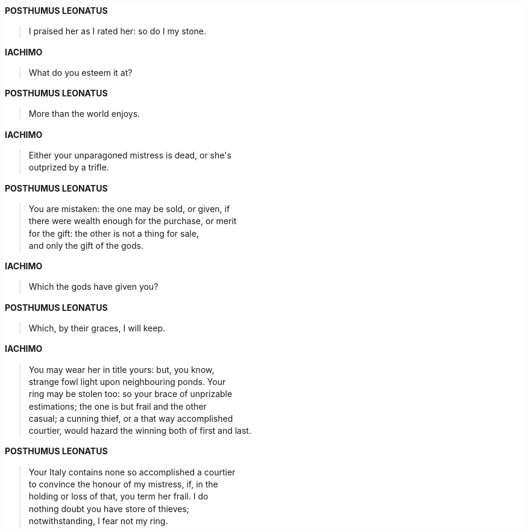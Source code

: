 <a name="speech20"><b>POSTHUMUS LEONATUS</b></a>
<blockquote>
<a name="1.4.71">I praised her as I rated her: so do I my stone.</a><br>
</blockquote>

<a name="speech21"><b>IACHIMO</b></a>
<blockquote>
<a name="1.4.72">What do you esteem it at?</a><br>
</blockquote>

<a name="speech22"><b>POSTHUMUS LEONATUS</b></a>
<blockquote>
<a name="1.4.73">More than the world enjoys.</a><br>
</blockquote>

<a name="speech23"><b>IACHIMO</b></a>
<blockquote>
<a name="1.4.74">Either your unparagoned mistress is dead, or she's</a><br>
<a name="1.4.75">outprized by a trifle.</a><br>
</blockquote>

<a name="speech24"><b>POSTHUMUS LEONATUS</b></a>
<blockquote>
<a name="1.4.76">You are mistaken: the one may be sold, or given, if</a><br>
<a name="1.4.77">there were wealth enough for the purchase, or merit</a><br>
<a name="1.4.78">for the gift: the other is not a thing for sale,</a><br>
<a name="1.4.79">and only the gift of the gods.</a><br>
</blockquote>

<a name="speech25"><b>IACHIMO</b></a>
<blockquote>
<a name="1.4.80">Which the gods have given you?</a><br>
</blockquote>

<a name="speech26"><b>POSTHUMUS LEONATUS</b></a>
<blockquote>
<a name="1.4.81">Which, by their graces, I will keep.</a><br>
</blockquote>

<a name="speech27"><b>IACHIMO</b></a>
<blockquote>
<a name="1.4.82">You may wear her in title yours: but, you know,</a><br>
<a name="1.4.83">strange fowl light upon neighbouring ponds. Your</a><br>
<a name="1.4.84">ring may be stolen too: so your brace of unprizable</a><br>
<a name="1.4.85">estimations; the one is but frail and the other</a><br>
<a name="1.4.86">casual; a cunning thief, or a that way accomplished</a><br>
<a name="1.4.87">courtier, would hazard the winning both of first and last.</a><br>
</blockquote>

<a name="speech28"><b>POSTHUMUS LEONATUS</b></a>
<blockquote>
<a name="1.4.88">Your Italy contains none so accomplished a courtier</a><br>
<a name="1.4.89">to convince the honour of my mistress, if, in the</a><br>
<a name="1.4.90">holding or loss of that, you term her frail. I do</a><br>
<a name="1.4.91">nothing doubt you have store of thieves;</a><br>
<a name="1.4.92">notwithstanding, I fear not my ring.</a><br>
</blockquote>
